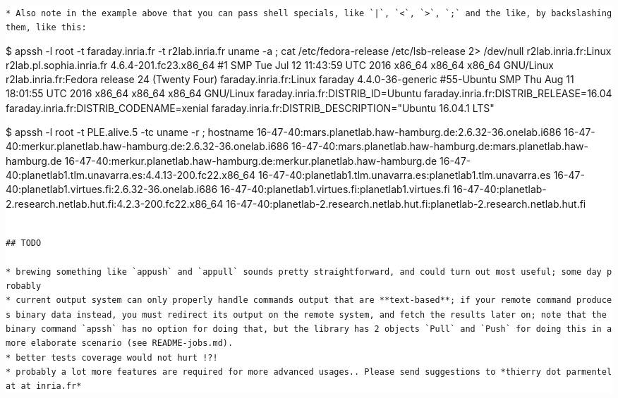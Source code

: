```
* Also note in the example above that you can pass shell specials, like `|`, `<`, `>`, `;` and the like, by backslashing them, like this:

```
$ apssh -l root -t faraday.inria.fr -t r2lab.inria.fr uname -a \; cat /etc/fedora-release /etc/lsb-release 2\> /dev/null
r2lab.inria.fr:Linux r2lab.pl.sophia.inria.fr 4.6.4-201.fc23.x86_64 #1 SMP Tue Jul 12 11:43:59 UTC 2016 x86_64 x86_64 x86_64 GNU/Linux
r2lab.inria.fr:Fedora release 24 (Twenty Four)
faraday.inria.fr:Linux faraday 4.4.0-36-generic #55-Ubuntu SMP Thu Aug 11 18:01:55 UTC 2016 x86_64 x86_64 x86_64 GNU/Linux
faraday.inria.fr:DISTRIB_ID=Ubuntu
faraday.inria.fr:DISTRIB_RELEASE=16.04
faraday.inria.fr:DISTRIB_CODENAME=xenial
faraday.inria.fr:DISTRIB_DESCRIPTION="Ubuntu 16.04.1 LTS"
```

```
$ apssh -l root -t PLE.alive.5 -tc uname -r \; hostname
16-47-40:mars.planetlab.haw-hamburg.de:2.6.32-36.onelab.i686
16-47-40:merkur.planetlab.haw-hamburg.de:2.6.32-36.onelab.i686
16-47-40:mars.planetlab.haw-hamburg.de:mars.planetlab.haw-hamburg.de
16-47-40:merkur.planetlab.haw-hamburg.de:merkur.planetlab.haw-hamburg.de
16-47-40:planetlab1.tlm.unavarra.es:4.4.13-200.fc22.x86_64
16-47-40:planetlab1.tlm.unavarra.es:planetlab1.tlm.unavarra.es
16-47-40:planetlab1.virtues.fi:2.6.32-36.onelab.i686
16-47-40:planetlab1.virtues.fi:planetlab1.virtues.fi
16-47-40:planetlab-2.research.netlab.hut.fi:4.2.3-200.fc22.x86_64
16-47-40:planetlab-2.research.netlab.hut.fi:planetlab-2.research.netlab.hut.fi
```

## TODO

* brewing something like `appush` and `appull` sounds pretty straightforward, and could turn out most useful; some day probably
* current output system can only properly handle commands output that are **text-based**; if your remote command produces binary data instead, you must redirect its output on the remote system, and fetch the results later on; note that the binary command `apssh` has no option for doing that, but the library has 2 objects `Pull` and `Push` for doing this in a more elaborate scenario (see README-jobs.md).
* better tests coverage would not hurt !?!
* probably a lot more features are required for more advanced usages.. Please send suggestions to *thierry dot parmentelat at inria.fr*
